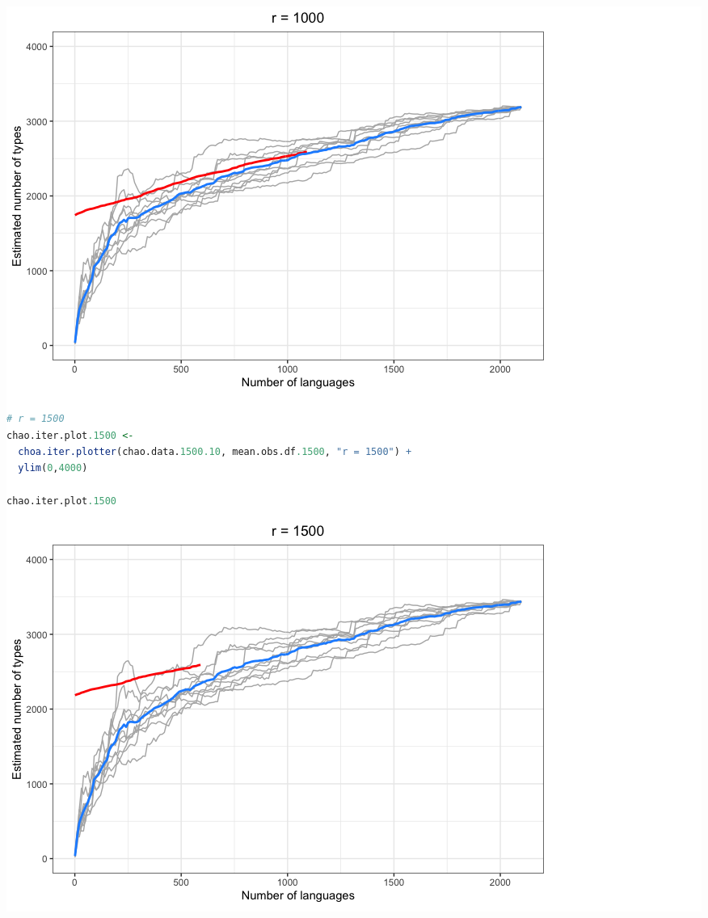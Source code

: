 ![](README_files/figure-gfm/unnamed-chunk-26-5.png)

``` r
# r = 1500
chao.iter.plot.1500 <- 
  choa.iter.plotter(chao.data.1500.10, mean.obs.df.1500, "r = 1500") + 
  ylim(0,4000)

chao.iter.plot.1500
```

![](README_files/figure-gfm/unnamed-chunk-26-6.png)
